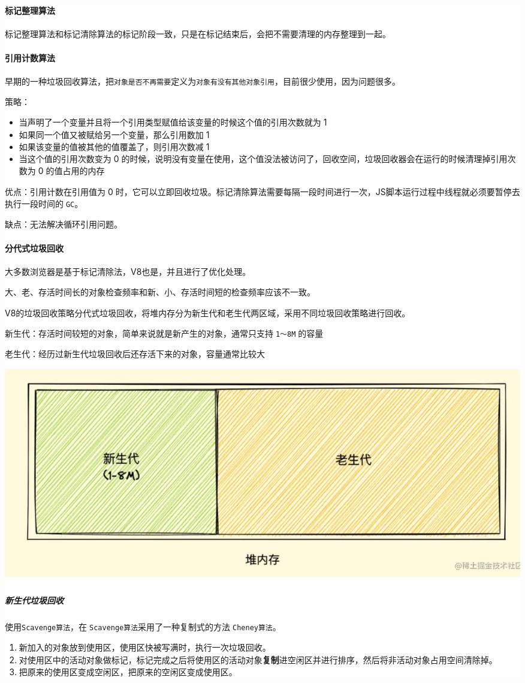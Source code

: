 #### 标记整理算法

标记整理算法和标记清除算法的标记阶段一致，只是在标记结束后，会把不需要清理的内存整理到一起。

#### 引用计数算法

早期的一种垃圾回收算法，把`对象是否不再需要`定义为`对象有没有其他对象引用`，目前很少使用，因为问题很多。

策略：

- 当声明了一个变量并且将一个引用类型赋值给该变量的时候这个值的引用次数就为 1
- 如果同一个值又被赋给另一个变量，那么引用数加 1
- 如果该变量的值被其他的值覆盖了，则引用次数减 1
- 当这个值的引用次数变为 0 的时候，说明没有变量在使用，这个值没法被访问了，回收空间，垃圾回收器会在运行的时候清理掉引用次数为 0 的值占用的内存

优点：引用计数在引用值为 0 时，它可以立即回收垃圾。标记清除算法需要每隔一段时间进行一次，JS脚本运行过程中线程就必须要暂停去执行一段时间的 `GC`。

缺点：无法解决循环引用问题。

#### 分代式垃圾回收

大多数浏览器是基于标记清除法，V8也是，并且进行了优化处理。

大、老、存活时间长的对象检查频率和新、小、存活时间短的检查频率应该不一致。

V8的垃圾回收策略分代式垃圾回收，将堆内存分为新生代和老生代两区域，采用不同垃圾回收策略进行回收。

新生代：存活时间较短的对象，简单来说就是新产生的对象，通常只支持 `1～8M` 的容量

老生代：经历过新生代垃圾回收后还存活下来的对象，容量通常比较大

![image-20230315150009291](查漏补缺.assets/image-20230315150009291.png)

##### 新生代垃圾回收

使用`Scavenge算法`，在 `Scavenge算法`采用了一种复制式的方法 `Cheney算法`。

1. 新加入的对象放到使用区，使用区快被写满时，执行一次垃圾回收。
2. 对使用区中的活动对象做标记，标记完成之后将使用区的活动对象**复制**进空闲区并进行排序，然后将非活动对象占用空间清除掉。
3. 把原来的使用区变成空闲区，把原来的空闲区变成使用区。
